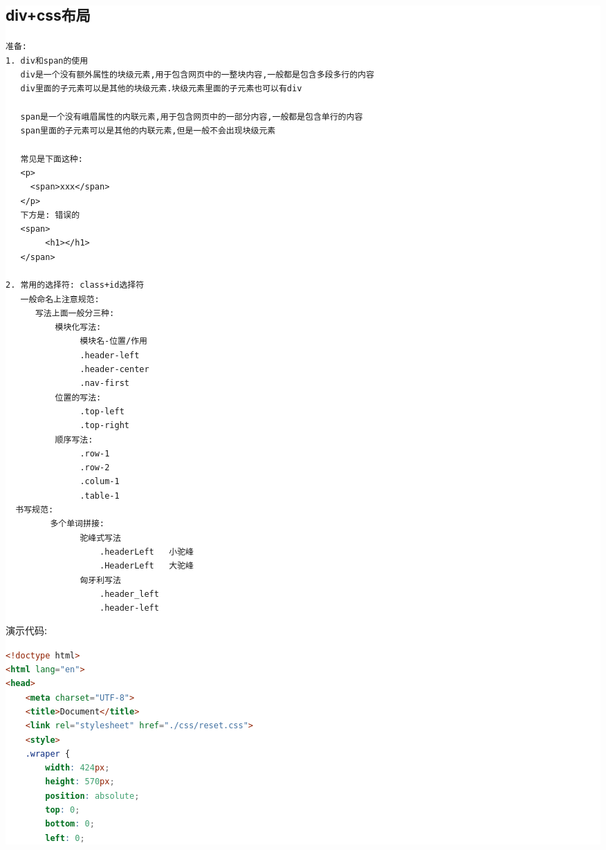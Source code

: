 
## div+css布局

```
准备:
1. div和span的使用
   div是一个没有额外属性的块级元素,用于包含网页中的一整块内容,一般都是包含多段多行的内容
   div里面的子元素可以是其他的块级元素.块级元素里面的子元素也可以有div
   
   span是一个没有峨眉属性的内联元素,用于包含网页中的一部分内容,一般都是包含单行的内容
   span里面的子元素可以是其他的内联元素,但是一般不会出现块级元素
   
   常见是下面这种:
   <p>
     <span>xxx</span>
   </p>
   下方是: 错误的
   <span>
   		<h1></h1>
   </span>
   
2. 常用的选择符: class+id选择符
   一般命名上注意规范:
      写法上面一般分三种:
          模块化写法:
               模块名-位置/作用
               .header-left
               .header-center
               .nav-first
          位置的写法:
               .top-left
               .top-right
          顺序写法:
               .row-1
               .row-2
               .colum-1
               .table-1
  书写规范:
         多个单词拼接:
               驼峰式写法
                   .headerLeft   小驼峰
                   .HeaderLeft   大驼峰
               匈牙利写法
                   .header_left
                   .header-left

```

演示代码:

```html
<!doctype html>
<html lang="en">
<head>
    <meta charset="UTF-8">
    <title>Document</title>
    <link rel="stylesheet" href="./css/reset.css">
    <style>
    .wraper {
        width: 424px;
        height: 570px;
        position: absolute;
        top: 0;
        bottom: 0;
        left: 0;
```